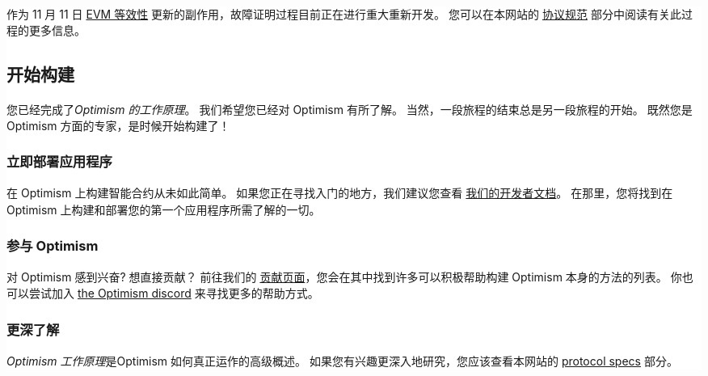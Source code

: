 作为 11 月 11 日 [EVM 等效性](https://medium.com/ethereum-optimism/introducing-evm-equivalence-5c2021deb306) 更新的副作用，故障证明过程目前正在进行重大重新开发。
您可以在本网站的 [协议规范](../protocol/README.md) 部分中阅读有关此过程的更多信息。

## 开始构建

您已经完成了*Optimism 的工作原理*。
我们希望您已经对 Optimism 有所了解。
当然，一段旅程的结束总是另一段旅程的开始。
既然您是 Optimism 方面的专家，是时候开始构建了！

### 立即部署应用程序

在 Optimism 上构建智能合约从未如此简单。
如果您正在寻找入门的地方，我们建议您查看 [我们的开发者文档](../developers)。
在那里，您将找到在 Optimism 上构建和部署您的第一个应用程序所需了解的一切。

### 参与 Optimism

对 Optimism 感到兴奋?
想直接贡献？
前往我们的 [贡献页面](../contribute)，您会在其中找到许多可以积极帮助构建 Optimism 本身的方法的列表。
你也可以尝试加入 [the Optimism discord](https://discord.optimism.io) 来寻找更多的帮助方式。

### 更深了解

*Optimism 工作原理*是Optimism 如何真正运作的高级概述。
如果您有兴趣更深入地研究，您应该查看本网站的 [protocol specs](../protocol) 部分。
